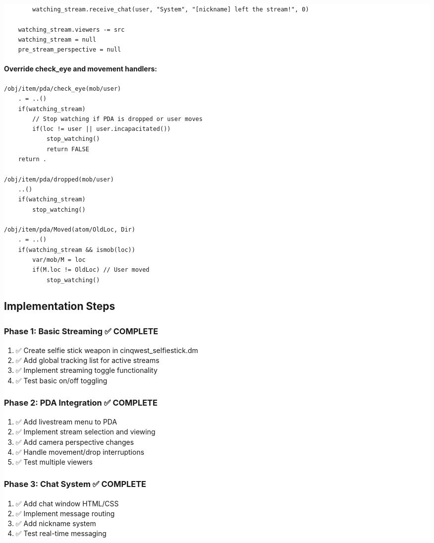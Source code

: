 ```dm
		watching_stream.receive_chat(user, "System", "[nickname] left the stream!", 0)
	
	watching_stream.viewers -= src
	watching_stream = null
	pre_stream_perspective = null
```

#### Override check_eye and movement handlers:
```dm
/obj/item/pda/check_eye(mob/user)
	. = ..()
	if(watching_stream)
		// Stop watching if PDA is dropped or user moves
		if(loc != user || user.incapacitated())
			stop_watching()
			return FALSE
	return .

/obj/item/pda/dropped(mob/user)
	..()
	if(watching_stream)
		stop_watching()

/obj/item/pda/Moved(atom/OldLoc, Dir)
	. = ..()
	if(watching_stream && ismob(loc))
		var/mob/M = loc
		if(M.loc != OldLoc) // User moved
			stop_watching()
```

## Implementation Steps

### Phase 1: Basic Streaming ✅ COMPLETE
1. ✅ Create selfie stick weapon in cinqwest_selfiestick.dm
2. ✅ Add global tracking list for active streams
3. ✅ Implement streaming toggle functionality
4. ✅ Test basic on/off toggling

### Phase 2: PDA Integration ✅ COMPLETE
1. ✅ Add livestream menu to PDA
2. ✅ Implement stream selection and viewing
3. ✅ Add camera perspective changes
4. ✅ Handle movement/drop interruptions
5. ✅ Test multiple viewers

### Phase 3: Chat System ✅ COMPLETE
1. ✅ Add chat window HTML/CSS
2. ✅ Implement message routing
3. ✅ Add nickname system
4. ✅ Test real-time messaging
